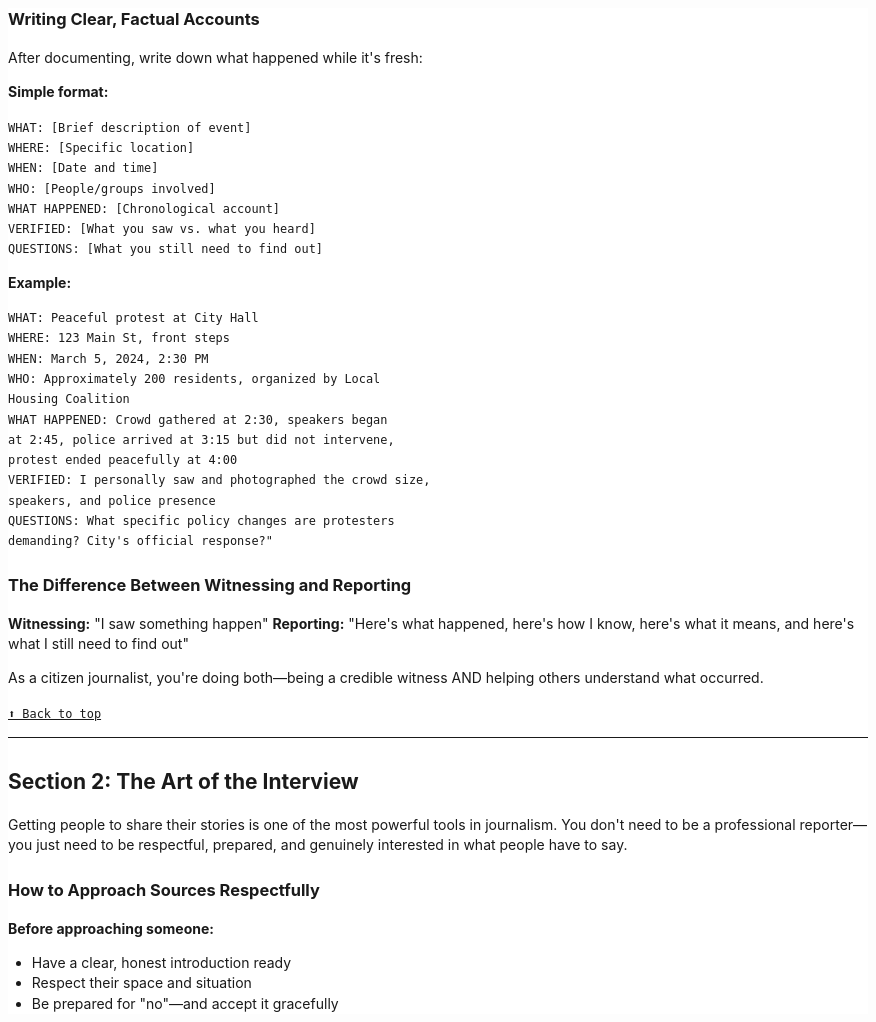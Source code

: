 ### **Writing Clear, Factual Accounts**

After documenting, write down what happened while it's fresh:

**Simple format:**
```
WHAT: [Brief description of event]
WHERE: [Specific location]
WHEN: [Date and time]
WHO: [People/groups involved]
WHAT HAPPENED: [Chronological account]
VERIFIED: [What you saw vs. what you heard]
QUESTIONS: [What you still need to find out]
```

**Example:**
```
WHAT: Peaceful protest at City Hall
WHERE: 123 Main St, front steps
WHEN: March 5, 2024, 2:30 PM
WHO: Approximately 200 residents, organized by Local
Housing Coalition
WHAT HAPPENED: Crowd gathered at 2:30, speakers began
at 2:45, police arrived at 3:15 but did not intervene,
protest ended peacefully at 4:00
VERIFIED: I personally saw and photographed the crowd size,
speakers, and police presence
QUESTIONS: What specific policy changes are protesters
demanding? City's official response?"
```

### **The Difference Between Witnessing and Reporting**

**Witnessing:** "I saw something happen"
**Reporting:** "Here's what happened, here's how I know, here's what it means, and here's what I still need to find out"

As a citizen journalist, you're doing both—being a credible witness AND helping others understand what occurred.

[`⬆️ Back to top`](#table-of-contents)

---

## Section 2: The Art of the Interview

Getting people to share their stories is one of the most powerful tools in journalism. You don't need to be a professional reporter—you just need to be respectful, prepared, and genuinely interested in what people have to say.

### **How to Approach Sources Respectfully**

**Before approaching someone:**
- Have a clear, honest introduction ready
- Respect their space and situation
- Be prepared for "no"—and accept it gracefully
